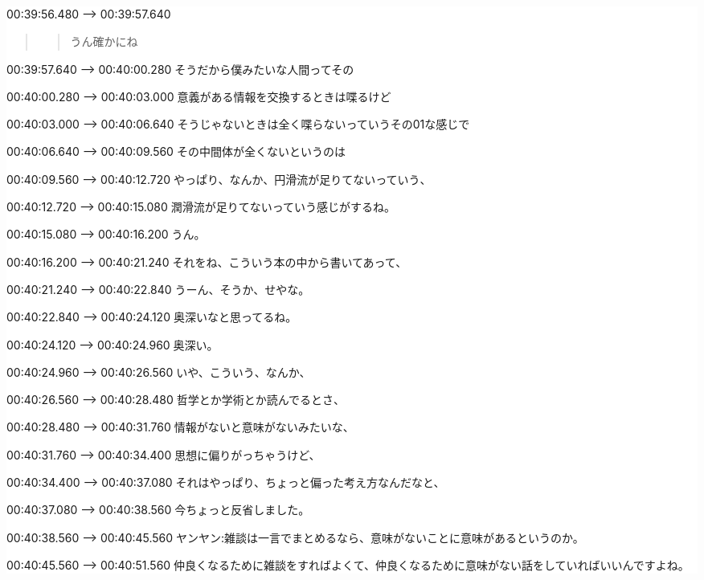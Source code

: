 00:39:56.480 --> 00:39:57.640
>> うん確かにね

00:39:57.640 --> 00:40:00.280
そうだから僕みたいな人間ってその

00:40:00.280 --> 00:40:03.000
意義がある情報を交換するときは喋るけど

00:40:03.000 --> 00:40:06.640
そうじゃないときは全く喋らないっていうその01な感じで

00:40:06.640 --> 00:40:09.560
その中間体が全くないというのは

00:40:09.560 --> 00:40:12.720
やっぱり、なんか、円滑流が足りてないっていう、

00:40:12.720 --> 00:40:15.080
潤滑流が足りてないっていう感じがするね。

00:40:15.080 --> 00:40:16.200
うん。

00:40:16.200 --> 00:40:21.240
それをね、こういう本の中から書いてあって、

00:40:21.240 --> 00:40:22.840
うーん、そうか、せやな。

00:40:22.840 --> 00:40:24.120
奥深いなと思ってるね。

00:40:24.120 --> 00:40:24.960
奥深い。

00:40:24.960 --> 00:40:26.560
いや、こういう、なんか、

00:40:26.560 --> 00:40:28.480
哲学とか学術とか読んでるとさ、

00:40:28.480 --> 00:40:31.760
情報がないと意味がないみたいな、

00:40:31.760 --> 00:40:34.400
思想に偏りがっちゃうけど、

00:40:34.400 --> 00:40:37.080
それはやっぱり、ちょっと偏った考え方なんだなと、

00:40:37.080 --> 00:40:38.560
今ちょっと反省しました。

00:40:38.560 --> 00:40:45.560
ヤンヤン:雑談は一言でまとめるなら、意味がないことに意味があるというのか。

00:40:45.560 --> 00:40:51.560
仲良くなるために雑談をすればよくて、仲良くなるために意味がない話をしていればいいんですよね。
